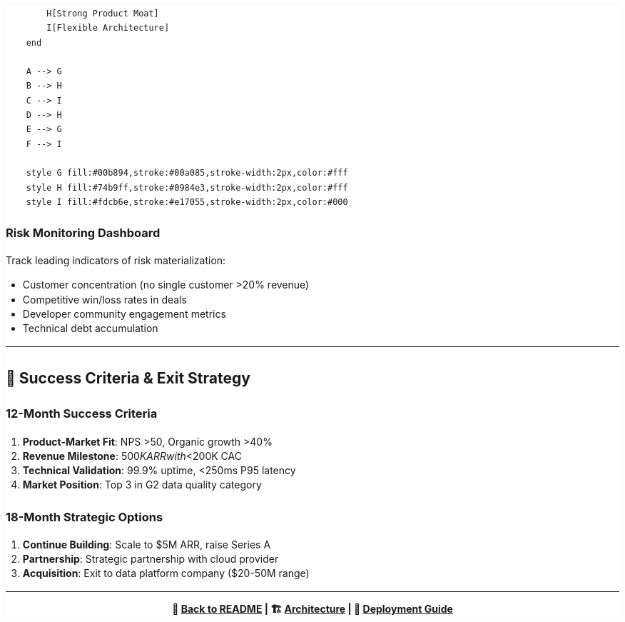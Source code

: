 ```mermaid
        H[Strong Product Moat]
        I[Flexible Architecture]
    end
    
    A --> G
    B --> H
    C --> I
    D --> H
    E --> G
    F --> I
    
    style G fill:#00b894,stroke:#00a085,stroke-width:2px,color:#fff
    style H fill:#74b9ff,stroke:#0984e3,stroke-width:2px,color:#fff
    style I fill:#fdcb6e,stroke:#e17055,stroke-width:2px,color:#000
```

### **Risk Monitoring Dashboard**

Track leading indicators of risk materialization:
- Customer concentration (no single customer >20% revenue)
- Competitive win/loss rates in deals
- Developer community engagement metrics
- Technical debt accumulation

---

## 🎯 **Success Criteria & Exit Strategy**

### **12-Month Success Criteria**

1. **Product-Market Fit**: NPS >50, Organic growth >40%
2. **Revenue Milestone**: $500K ARR with <$200K CAC
3. **Technical Validation**: 99.9% uptime, <250ms P95 latency
4. **Market Position**: Top 3 in G2 data quality category

### **18-Month Strategic Options**

1. **Continue Building**: Scale to $5M ARR, raise Series A
2. **Partnership**: Strategic partnership with cloud provider
3. **Acquisition**: Exit to data platform company ($20-50M range)

---

<div align="center">

**🎯 [Back to README](README.md) | 🏗️ [Architecture](ARCHITECTURE.md) | 🚀 [Deployment Guide](DEPLOYMENT.md)**

</div>
